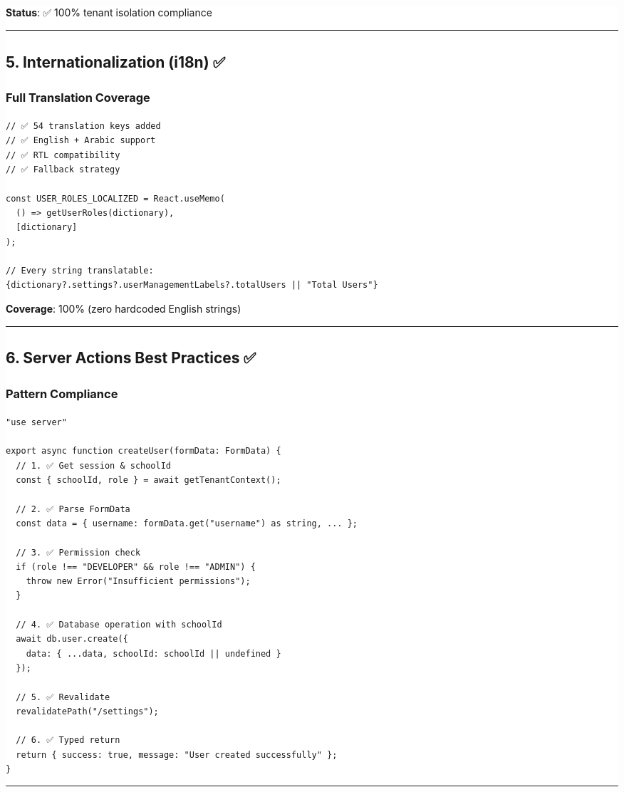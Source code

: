 **Status**: ✅ 100% tenant isolation compliance

---

## 5. Internationalization (i18n) ✅

### Full Translation Coverage
```tsx
// ✅ 54 translation keys added
// ✅ English + Arabic support
// ✅ RTL compatibility
// ✅ Fallback strategy

const USER_ROLES_LOCALIZED = React.useMemo(
  () => getUserRoles(dictionary),
  [dictionary]
);

// Every string translatable:
{dictionary?.settings?.userManagementLabels?.totalUsers || "Total Users"}
```

**Coverage**: 100% (zero hardcoded English strings)

---

## 6. Server Actions Best Practices ✅

### Pattern Compliance
```tsx
"use server"

export async function createUser(formData: FormData) {
  // 1. ✅ Get session & schoolId
  const { schoolId, role } = await getTenantContext();

  // 2. ✅ Parse FormData
  const data = { username: formData.get("username") as string, ... };

  // 3. ✅ Permission check
  if (role !== "DEVELOPER" && role !== "ADMIN") {
    throw new Error("Insufficient permissions");
  }

  // 4. ✅ Database operation with schoolId
  await db.user.create({
    data: { ...data, schoolId: schoolId || undefined }
  });

  // 5. ✅ Revalidate
  revalidatePath("/settings");

  // 6. ✅ Typed return
  return { success: true, message: "User created successfully" };
}
```

---